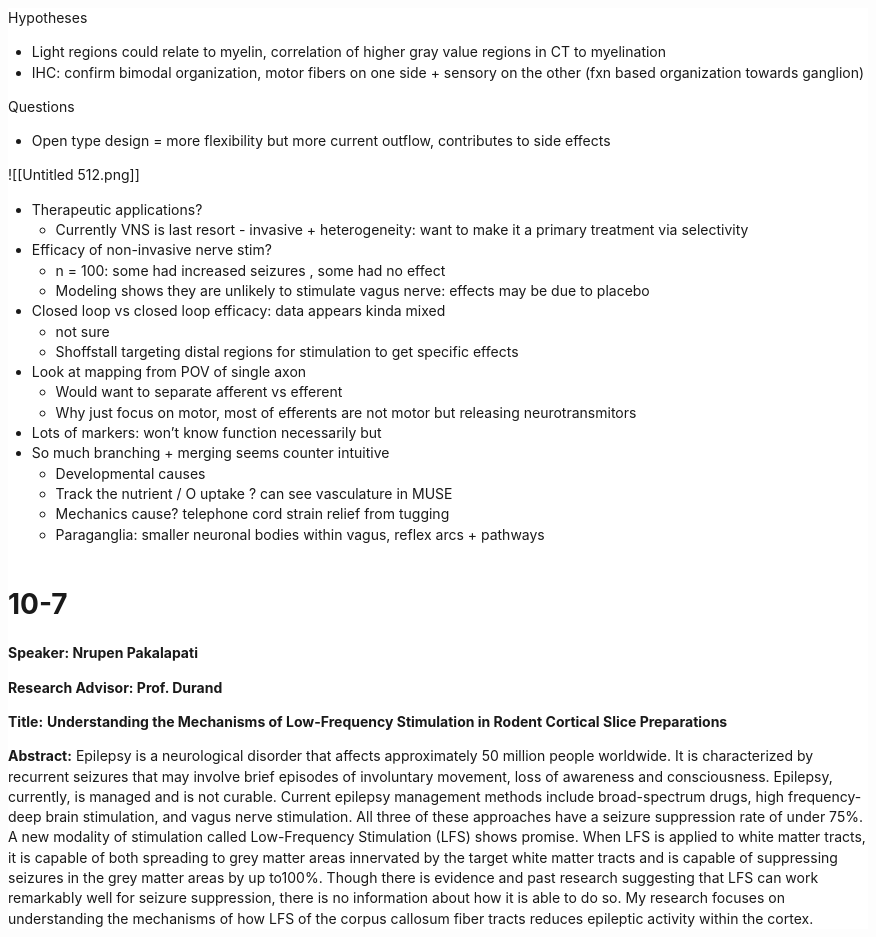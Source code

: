   

Hypotheses

- Light regions could relate to myelin, correlation of higher gray value regions in CT to myelination
- IHC: confirm bimodal organization, motor fibers on one side + sensory on the other (fxn based organization towards ganglion)

  

Questions

- Open type design = more flexibility but more current outflow, contributes to side effects

![[Untitled 512.png]]

- Therapeutic applications?
    - Currently VNS is last resort - invasive + heterogeneity: want to make it a primary treatment via selectivity
- Efficacy of non-invasive nerve stim?
    - n = 100: some had increased seizures , some had no effect
    - Modeling shows they are unlikely to stimulate vagus nerve: effects may be due to placebo
- Closed loop vs closed loop efficacy: data appears kinda mixed
    - not sure
    - Shoffstall targeting distal regions for stimulation to get specific effects
- Look at mapping from POV of single axon
    - Would want to separate afferent vs efferent
    - Why just focus on motor, most of efferents are not motor but releasing neurotransmitors
- Lots of markers: won’t know function necessarily but
- So much branching + merging seems counter intuitive
    - Developmental causes
    - Track the nutrient / O uptake ? can see vasculature in MUSE
    - Mechanics cause? telephone cord strain relief from tugging
    - Paraganglia: smaller neuronal bodies within vagus, reflex arcs + pathways

  

# 10-7

**Speaker: Nrupen Pakalapati**

**Research Advisor: Prof. Durand**

**Title:** **Understanding the Mechanisms of Low-Frequency Stimulation in Rodent Cortical Slice Preparations**

**Abstract:** Epilepsy is a neurological disorder that affects approximately 50 million people worldwide. It is characterized by recurrent seizures that may involve brief episodes of involuntary movement, loss of awareness and consciousness. Epilepsy, currently, is managed and is not curable. Current epilepsy management methods include broad-spectrum drugs, high frequency-deep brain stimulation, and vagus nerve stimulation. All three of these approaches have a seizure suppression rate of under 75%.  A new modality of stimulation called Low-Frequency Stimulation (LFS) shows promise. When LFS is applied to white matter tracts, it is capable of both spreading to grey matter areas innervated by the target white matter tracts and is capable of suppressing seizures in the grey matter areas by up to100%. Though there is evidence and past research suggesting that LFS can work remarkably well for seizure suppression, there is no information about how it is able to do so. My research focuses on understanding the mechanisms of how LFS of the corpus callosum fiber tracts reduces epileptic activity within the cortex.
